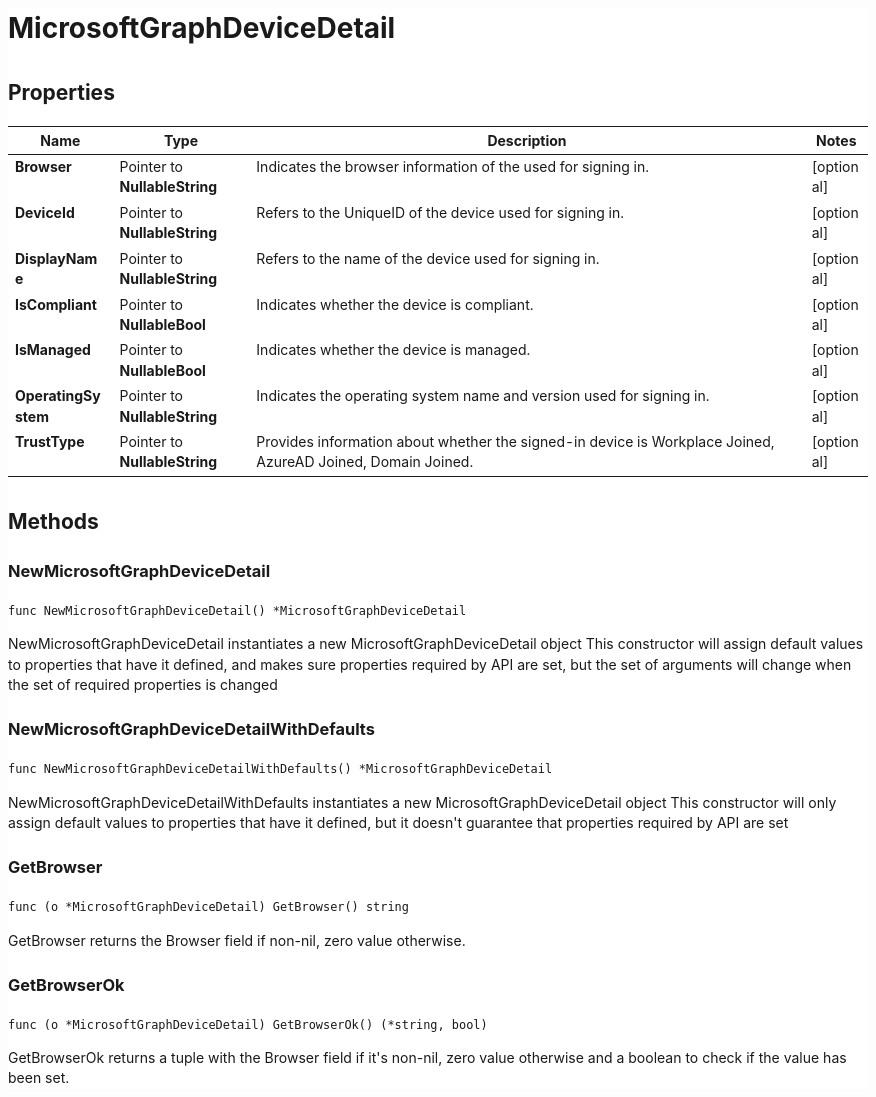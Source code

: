 # MicrosoftGraphDeviceDetail

## Properties

Name | Type | Description | Notes
------------ | ------------- | ------------- | -------------
**Browser** | Pointer to **NullableString** | Indicates the browser information of the used for signing in. | [optional] 
**DeviceId** | Pointer to **NullableString** | Refers to the UniqueID of the device used for signing in. | [optional] 
**DisplayName** | Pointer to **NullableString** | Refers to the name of the device used for signing in. | [optional] 
**IsCompliant** | Pointer to **NullableBool** | Indicates whether the device is compliant. | [optional] 
**IsManaged** | Pointer to **NullableBool** | Indicates whether the device is managed. | [optional] 
**OperatingSystem** | Pointer to **NullableString** | Indicates the operating system name and version used for signing in. | [optional] 
**TrustType** | Pointer to **NullableString** | Provides information about whether the signed-in device is Workplace Joined, AzureAD Joined, Domain Joined. | [optional] 

## Methods

### NewMicrosoftGraphDeviceDetail

`func NewMicrosoftGraphDeviceDetail() *MicrosoftGraphDeviceDetail`

NewMicrosoftGraphDeviceDetail instantiates a new MicrosoftGraphDeviceDetail object
This constructor will assign default values to properties that have it defined,
and makes sure properties required by API are set, but the set of arguments
will change when the set of required properties is changed

### NewMicrosoftGraphDeviceDetailWithDefaults

`func NewMicrosoftGraphDeviceDetailWithDefaults() *MicrosoftGraphDeviceDetail`

NewMicrosoftGraphDeviceDetailWithDefaults instantiates a new MicrosoftGraphDeviceDetail object
This constructor will only assign default values to properties that have it defined,
but it doesn't guarantee that properties required by API are set

### GetBrowser

`func (o *MicrosoftGraphDeviceDetail) GetBrowser() string`

GetBrowser returns the Browser field if non-nil, zero value otherwise.

### GetBrowserOk

`func (o *MicrosoftGraphDeviceDetail) GetBrowserOk() (*string, bool)`

GetBrowserOk returns a tuple with the Browser field if it's non-nil, zero value otherwise
and a boolean to check if the value has been set.

